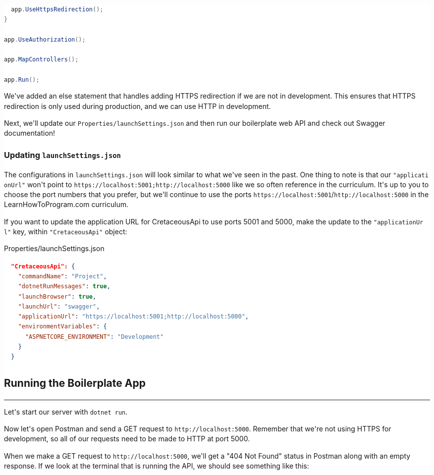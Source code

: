 ```csharp
  app.UseHttpsRedirection();
}

app.UseAuthorization();

app.MapControllers();

app.Run();
```

We've added an else statement that handles adding HTTPS redirection if we are not in development. This ensures that HTTPS redirection is only used during production, and we can use HTTP in development.

Next, we'll update our `Properties/launchSettings.json` and then run our boilerplate web API and check out Swagger documentation!

### Updating `launchSettings.json`

The configurations in `launchSettings.json` will look similar to what we've seen in the past. One thing to note is that our `"applicationUrl"` won't point to `https://localhost:5001;http://localhost:5000` like we so often reference in the curriculum. It's up to you to choose the port numbers that you prefer, but we'll continue to use the ports `https://localhost:5001`/`http://localhost:5000` in the LearnHowToProgram.com curriculum.

If you want to update the application URL for CretaceousApi to use ports 5001 and 5000, make the update to the `"applicationUrl"` key, within `"CretaceousApi"` object:

<div class="filename">Properties/launchSettings.json</div>

```json
  "CretaceousApi": {
    "commandName": "Project",
    "dotnetRunMessages": true,
    "launchBrowser": true,
    "launchUrl": "swagger",
    "applicationUrl": "https://localhost:5001;http://localhost:5000",
    "environmentVariables": {
      "ASPNETCORE_ENVIRONMENT": "Development"
    }
  }
```

## Running the Boilerplate App
---

Let's start our server with `dotnet run`. 

Now let's open Postman and send a GET request to `http://localhost:5000`. Remember that we're not using HTTPS for development, so all of our requests need to be made to HTTP at port 5000. 

When we make a GET request to `http://localhost:5000`, we'll get a "404 Not Found" status in Postman along with an empty response. If we look at the terminal that is running the API, we should see something like this:

